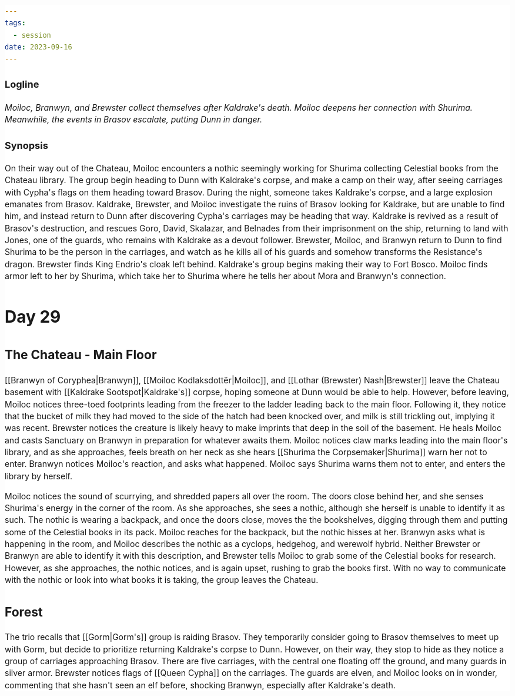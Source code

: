 ```yaml
---
tags:
  - session
date: 2023-09-16
---
```

### Logline
*Moiloc, Branwyn, and Brewster collect themselves after Kaldrake's death. Moiloc deepens her connection with Shurima. Meanwhile, the events in Brasov escalate, putting Dunn in danger.*
### Synopsis
On their way out of the Chateau, Moiloc encounters a nothic seemingly working for Shurima collecting Celestial books from the Chateau library. The group begin heading to Dunn with Kaldrake's corpse, and make a camp on their way, after seeing carriages with Cypha's flags on them heading toward Brasov. During the night, someone takes Kaldrake's corpse, and a large explosion emanates from Brasov. Kaldrake, Brewster, and Moiloc investigate the ruins of Brasov looking for Kaldrake, but are unable to find him, and instead return to Dunn after discovering Cypha's carriages may be heading that way. Kaldrake is revived as a result of Brasov's destruction, and rescues Goro, David, Skalazar, and Belnades from their imprisonment on the ship, returning to land with Jones, one of the guards, who remains with Kaldrake as a devout follower. Brewster, Moiloc, and Branwyn return to Dunn to find Shurima to be the person in the carriages, and watch as he kills all of his guards and somehow transforms the Resistance's dragon. Brewster finds King Endrio's cloak left behind. Kaldrake's group begins making their way to Fort Bosco. Moiloc finds armor left to her by Shurima, which take her to Shurima where he tells her about Mora and Branwyn's connection.
# Day 29
## The Chateau - Main Floor
[[Branwyn of Coryphea|Branwyn]], [[Moiloc Kodlaksdottër|Moiloc]], and [[Lothar (Brewster) Nash|Brewster]] leave the Chateau basement with [[Kaldrake Sootspot|Kaldrake's]] corpse, hoping someone at Dunn would be able to help. However, before leaving, Moiloc notices three-toed footprints leading from the freezer to the ladder leading back to the main floor. Following it, they notice that the bucket of milk they had moved to the side of the hatch had been knocked over, and milk is still trickling out, implying it was recent. Brewster notices the creature is likely heavy to make imprints that deep in the soil of the basement. He heals Moiloc and casts Sanctuary on Branwyn in preparation for whatever awaits them. Moiloc notices claw marks leading into the main floor's library, and as she approaches, feels breath on her neck as she hears [[Shurima the Corpsemaker|Shurima]] warn her not to enter. Branwyn notices Moiloc's reaction, and asks what happened. Moiloc says Shurima warns them not to enter, and enters the library by herself.

Moiloc notices the sound of scurrying, and shredded papers all over the room. The doors close behind her, and she senses Shurima's energy in the corner of the room. As she approaches, she sees a nothic, although she herself is unable to identify it as such. The nothic is wearing a backpack, and once the doors close, moves the the bookshelves, digging through them and putting some of the Celestial books in its pack. Moiloc reaches for the backpack, but the nothic hisses at her. Branwyn asks what is happening in the room, and Moiloc describes the nothic as a cyclops, hedgehog, and werewolf hybrid. Neither Brewster or Branwyn are able to identify it with this description, and Brewster tells Moiloc to grab some of the Celestial books for research. However, as she approaches, the nothic notices, and is again upset, rushing to grab the books first. With no way to communicate with the nothic or look into what books it is taking, the group leaves the Chateau.
## Forest
The trio recalls that [[Gorm|Gorm's]] group is raiding Brasov. They temporarily consider going to Brasov themselves to meet up with Gorm, but decide to prioritize returning Kaldrake's corpse to Dunn. However, on their way, they stop to hide as they notice a group of carriages approaching Brasov. There are five carriages, with the central one floating off the ground, and many guards in silver armor. Brewster notices flags of [[Queen Cypha]] on the carriages. The guards are elven, and Moiloc looks on in wonder, commenting that she hasn't seen an elf before, shocking Branwyn, especially after Kaldrake's death.
